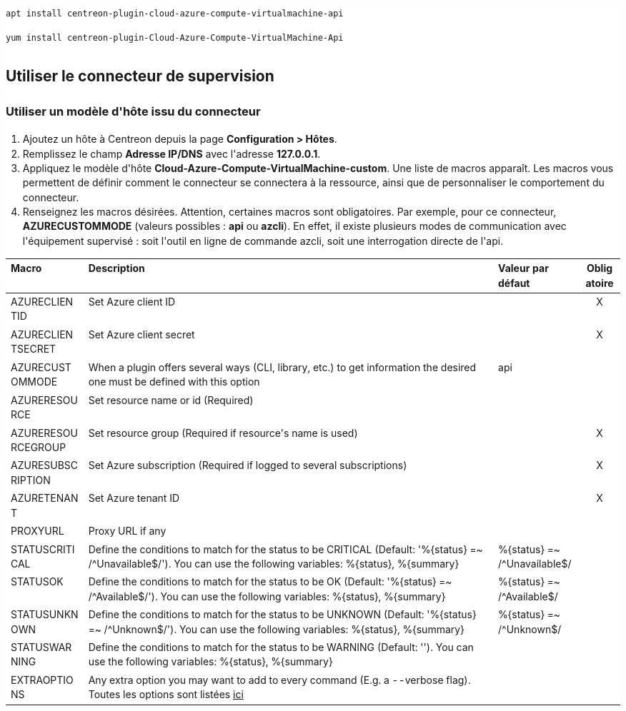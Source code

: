 ```bash
apt install centreon-plugin-cloud-azure-compute-virtualmachine-api
```

</TabItem>
<TabItem value="CentOS 7" label="CentOS 7">

```bash
yum install centreon-plugin-Cloud-Azure-Compute-VirtualMachine-Api
```

</TabItem>
</Tabs>

## Utiliser le connecteur de supervision

### Utiliser un modèle d'hôte issu du connecteur

1. Ajoutez un hôte à Centreon depuis la page **Configuration > Hôtes**.
2. Remplissez le champ **Adresse IP/DNS** avec l'adresse **127.0.0.1**.
3. Appliquez le modèle d'hôte **Cloud-Azure-Compute-VirtualMachine-custom**. Une liste de macros apparaît. Les macros vous permettent de définir comment le connecteur se connectera à la ressource, ainsi que de personnaliser le comportement du connecteur.
4. Renseignez les macros désirées. Attention, certaines macros sont obligatoires. Par exemple, pour ce connecteur, **AZURECUSTOMMODE** (valeurs possibles : **api** ou **azcli**). En effet, il existe plusieurs modes de communication avec l'équipement supervisé : soit l'outil en ligne de commande azcli, soit une interrogation directe de l'api.

<Tabs groupId="sync">
<TabItem value="Azure Monitor API" label="Azure Monitor API">

| Macro              | Description                                                                                                                                                        | Valeur par défaut            | Obligatoire |
|:-------------------|:-------------------------------------------------------------------------------------------------------------------------------------------------------------------|:-----------------------------|:-----------:|
| AZURECLIENTID      | Set Azure client ID                                                                                                                                                |                              | X           |
| AZURECLIENTSECRET  | Set Azure client secret                                                                                                                                            |                              | X           |
| AZURECUSTOMMODE    | When a plugin offers several ways (CLI, library, etc.) to get information the desired one must be defined with this option                                         | api                          |             |
| AZURERESOURCE      | Set resource name or id (Required)                                                                                                                                 |                              |             |
| AZURERESOURCEGROUP | Set resource group (Required if resource's name is used)                                                                                                           |                              | X           |
| AZURESUBSCRIPTION  | Set Azure subscription (Required if logged to several subscriptions)                                                                                               |                              | X           |
| AZURETENANT        | Set Azure tenant ID                                                                                                                                                |                              | X           |
| PROXYURL           | Proxy URL if any                                                                                                                                                   |                              |             |
| STATUSCRITICAL     | Define the conditions to match for the status to be CRITICAL (Default: '%{status} =~ /^Unavailable$/'). You can use the following variables: %{status}, %{summary} | %{status} =~ /^Unavailable$/ |             |
| STATUSOK           | Define the conditions to match for the status to be OK (Default: '%{status} =~ /^Available$/'). You can use the following variables: %{status}, %{summary}         | %{status} =~ /^Available$/   |             |
| STATUSUNKNOWN      | Define the conditions to match for the status to be UNKNOWN (Default: '%{status} =~ /^Unknown$/'). You can use the following variables: %{status}, %{summary}      | %{status} =~ /^Unknown$/     |             |
| STATUSWARNING      | Define the conditions to match for the status to be WARNING (Default: ''). You can use the following variables: %{status}, %{summary}                              |                              |             |
| EXTRAOPTIONS       | Any extra option you may want to add to every command (E.g. a --verbose flag). Toutes les options sont listées [ici](#options-disponibles)                                                              |                              |             |
